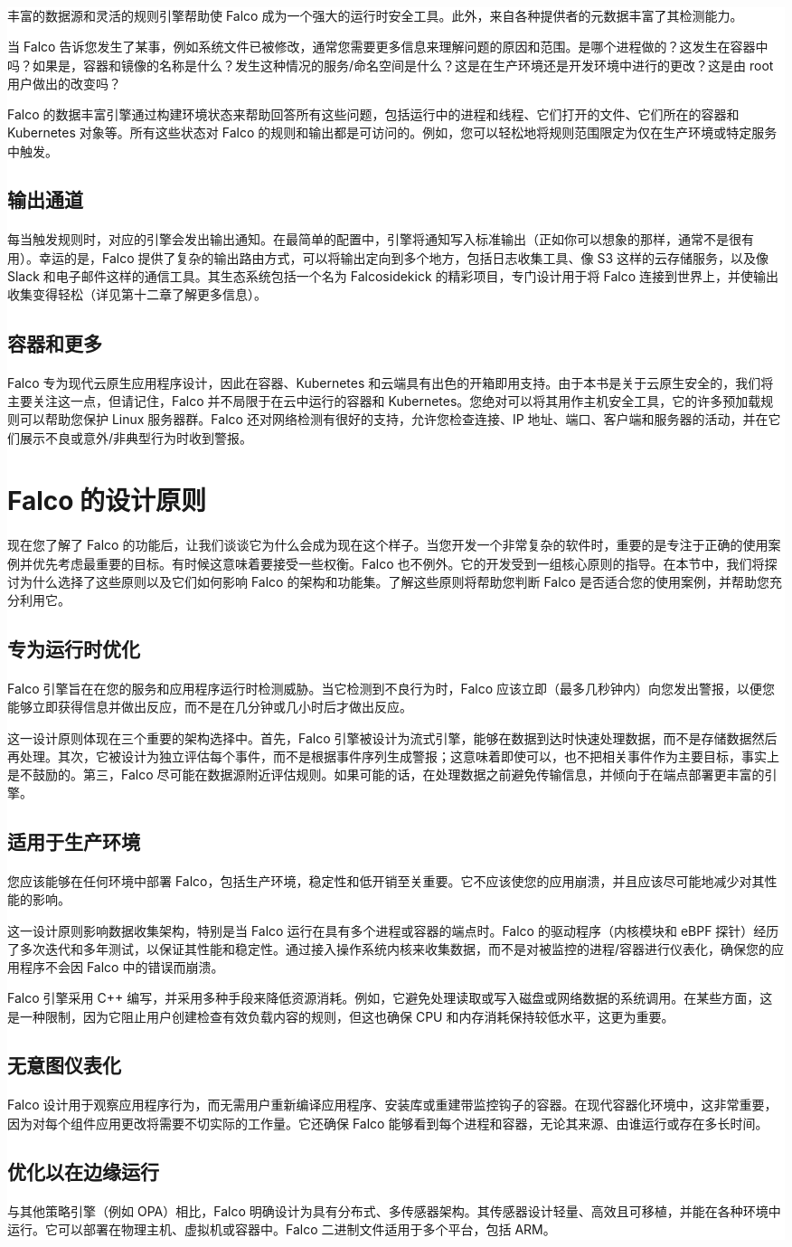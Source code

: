 丰富的数据源和灵活的规则引擎帮助使 Falco 成为一个强大的运行时安全工具。此外，来自各种提供者的元数据丰富了其检测能力。

当 Falco 告诉您发生了某事，例如系统文件已被修改，通常您需要更多信息来理解问题的原因和范围。是哪个进程做的？这发生在容器中吗？如果是，容器和镜像的名称是什么？发生这种情况的服务/命名空间是什么？这是在生产环境还是开发环境中进行的更改？这是由 root 用户做出的改变吗？

Falco 的数据丰富引擎通过构建环境状态来帮助回答所有这些问题，包括运行中的进程和线程、它们打开的文件、它们所在的容器和 Kubernetes 对象等。所有这些状态对 Falco 的规则和输出都是可访问的。例如，您可以轻松地将规则范围限定为仅在生产环境或特定服务中触发。

## 输出通道

每当触发规则时，对应的引擎会发出输出通知。在最简单的配置中，引擎将通知写入标准输出（正如你可以想象的那样，通常不是很有用）。幸运的是，Falco 提供了复杂的输出路由方式，可以将输出定向到多个地方，包括日志收集工具、像 S3 这样的云存储服务，以及像 Slack 和电子邮件这样的通信工具。其生态系统包括一个名为 Falcosidekick 的精彩项目，专门设计用于将 Falco 连接到世界上，并使输出收集变得轻松（详见第十二章了解更多信息）。

## 容器和更多

Falco 专为现代云原生应用程序设计，因此在容器、Kubernetes 和云端具有出色的开箱即用支持。由于本书是关于云原生安全的，我们将主要关注这一点，但请记住，Falco 并不局限于在云中运行的容器和 Kubernetes。您绝对可以将其用作主机安全工具，它的许多预加载规则可以帮助您保护 Linux 服务器群。Falco 还对网络检测有很好的支持，允许您检查连接、IP 地址、端口、客户端和服务器的活动，并在它们展示不良或意外/非典型行为时收到警报。

# Falco 的设计原则

现在您了解了 Falco 的功能后，让我们谈谈它为什么会成为现在这个样子。当您开发一个非常复杂的软件时，重要的是专注于正确的使用案例并优先考虑最重要的目标。有时候这意味着要接受一些权衡。Falco 也不例外。它的开发受到一组核心原则的指导。在本节中，我们将探讨为什么选择了这些原则以及它们如何影响 Falco 的架构和功能集。了解这些原则将帮助您判断 Falco 是否适合您的使用案例，并帮助您充分利用它。

## 专为运行时优化

Falco 引擎旨在在您的服务和应用程序运行时检测威胁。当它检测到不良行为时，Falco 应该立即（最多几秒钟内）向您发出警报，以便您能够立即获得信息并做出反应，而不是在几分钟或几小时后才做出反应。

这一设计原则体现在三个重要的架构选择中。首先，Falco 引擎被设计为流式引擎，能够在数据到达时快速处理数据，而不是存储数据然后再处理。其次，它被设计为独立评估每个事件，而不是根据事件序列生成警报；这意味着即使可以，也不把相关事件作为主要目标，事实上是不鼓励的。第三，Falco 尽可能在数据源附近评估规则。如果可能的话，在处理数据之前避免传输信息，并倾向于在端点部署更丰富的引擎。

## 适用于生产环境

您应该能够在任何环境中部署 Falco，包括生产环境，稳定性和低开销至关重要。它不应该使您的应用崩溃，并且应该尽可能地减少对其性能的影响。

这一设计原则影响数据收集架构，特别是当 Falco 运行在具有多个进程或容器的端点时。Falco 的驱动程序（内核模块和 eBPF 探针）经历了多次迭代和多年测试，以保证其性能和稳定性。通过接入操作系统内核来收集数据，而不是对被监控的进程/容器进行仪表化，确保您的应用程序不会因 Falco 中的错误而崩溃。

Falco 引擎采用 C++ 编写，并采用多种手段来降低资源消耗。例如，它避免处理读取或写入磁盘或网络数据的系统调用。在某些方面，这是一种限制，因为它阻止用户创建检查有效负载内容的规则，但这也确保 CPU 和内存消耗保持较低水平，这更为重要。

## 无意图仪表化

Falco 设计用于观察应用程序行为，而无需用户重新编译应用程序、安装库或重建带监控钩子的容器。在现代容器化环境中，这非常重要，因为对每个组件应用更改将需要不切实际的工作量。它还确保 Falco 能够看到每个进程和容器，无论其来源、由谁运行或存在多长时间。

## 优化以在边缘运行

与其他策略引擎（例如 OPA）相比，Falco 明确设计为具有分布式、多传感器架构。其传感器设计轻量、高效且可移植，并能在各种环境中运行。它可以部署在物理主机、虚拟机或容器中。Falco 二进制文件适用于多个平台，包括 ARM。
